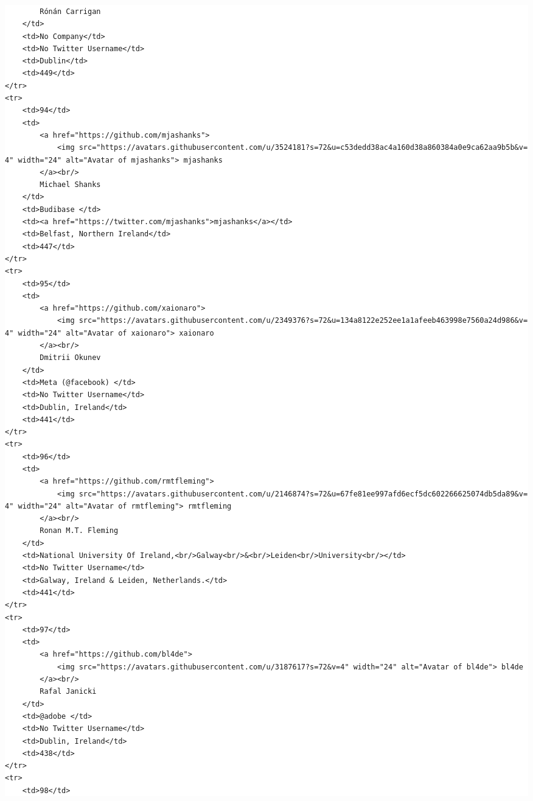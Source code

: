 			Rónán Carrigan
		</td>
		<td>No Company</td>
		<td>No Twitter Username</td>
		<td>Dublin</td>
		<td>449</td>
	</tr>
	<tr>
		<td>94</td>
		<td>
			<a href="https://github.com/mjashanks">
				<img src="https://avatars.githubusercontent.com/u/3524181?s=72&u=c53dedd38ac4a160d38a860384a0e9ca62aa9b5b&v=4" width="24" alt="Avatar of mjashanks"> mjashanks
			</a><br/>
			Michael Shanks
		</td>
		<td>Budibase </td>
		<td><a href="https://twitter.com/mjashanks">mjashanks</a></td>
		<td>Belfast, Northern Ireland</td>
		<td>447</td>
	</tr>
	<tr>
		<td>95</td>
		<td>
			<a href="https://github.com/xaionaro">
				<img src="https://avatars.githubusercontent.com/u/2349376?s=72&u=134a8122e252ee1a1afeeb463998e7560a24d986&v=4" width="24" alt="Avatar of xaionaro"> xaionaro
			</a><br/>
			Dmitrii Okunev
		</td>
		<td>Meta (@facebook) </td>
		<td>No Twitter Username</td>
		<td>Dublin, Ireland</td>
		<td>441</td>
	</tr>
	<tr>
		<td>96</td>
		<td>
			<a href="https://github.com/rmtfleming">
				<img src="https://avatars.githubusercontent.com/u/2146874?s=72&u=67fe81ee997afd6ecf5dc602266625074db5da89&v=4" width="24" alt="Avatar of rmtfleming"> rmtfleming
			</a><br/>
			Ronan M.T. Fleming
		</td>
		<td>National University Of Ireland,<br/>Galway<br/>&<br/>Leiden<br/>University<br/></td>
		<td>No Twitter Username</td>
		<td>Galway, Ireland & Leiden, Netherlands.</td>
		<td>441</td>
	</tr>
	<tr>
		<td>97</td>
		<td>
			<a href="https://github.com/bl4de">
				<img src="https://avatars.githubusercontent.com/u/3187617?s=72&v=4" width="24" alt="Avatar of bl4de"> bl4de
			</a><br/>
			Rafal Janicki
		</td>
		<td>@adobe </td>
		<td>No Twitter Username</td>
		<td>Dublin, Ireland</td>
		<td>438</td>
	</tr>
	<tr>
		<td>98</td>